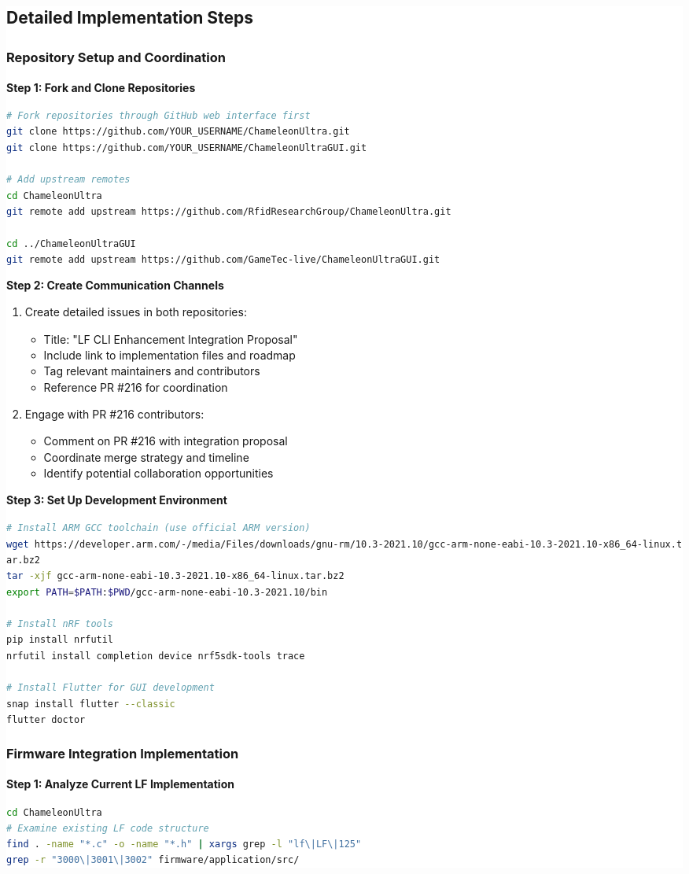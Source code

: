 ## Detailed Implementation Steps

### Repository Setup and Coordination

**Step 1: Fork and Clone Repositories**
```bash
# Fork repositories through GitHub web interface first
git clone https://github.com/YOUR_USERNAME/ChameleonUltra.git
git clone https://github.com/YOUR_USERNAME/ChameleonUltraGUI.git

# Add upstream remotes
cd ChameleonUltra
git remote add upstream https://github.com/RfidResearchGroup/ChameleonUltra.git

cd ../ChameleonUltraGUI
git remote add upstream https://github.com/GameTec-live/ChameleonUltraGUI.git
```

**Step 2: Create Communication Channels**
1. Create detailed issues in both repositories:
   - Title: "LF CLI Enhancement Integration Proposal"
   - Include link to implementation files and roadmap
   - Tag relevant maintainers and contributors
   - Reference PR #216 for coordination

2. Engage with PR #216 contributors:
   - Comment on PR #216 with integration proposal
   - Coordinate merge strategy and timeline
   - Identify potential collaboration opportunities

**Step 3: Set Up Development Environment**
```bash
# Install ARM GCC toolchain (use official ARM version)
wget https://developer.arm.com/-/media/Files/downloads/gnu-rm/10.3-2021.10/gcc-arm-none-eabi-10.3-2021.10-x86_64-linux.tar.bz2
tar -xjf gcc-arm-none-eabi-10.3-2021.10-x86_64-linux.tar.bz2
export PATH=$PATH:$PWD/gcc-arm-none-eabi-10.3-2021.10/bin

# Install nRF tools
pip install nrfutil
nrfutil install completion device nrf5sdk-tools trace

# Install Flutter for GUI development
snap install flutter --classic
flutter doctor
```

### Firmware Integration Implementation

**Step 1: Analyze Current LF Implementation**
```bash
cd ChameleonUltra
# Examine existing LF code structure
find . -name "*.c" -o -name "*.h" | xargs grep -l "lf\|LF\|125"
grep -r "3000\|3001\|3002" firmware/application/src/
```
